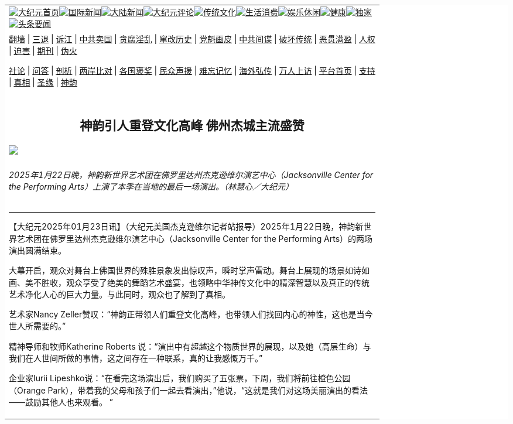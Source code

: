 <a name="1" id="1" target="_blank"></a><span id="1"></span>
<table align=center border="0"><tr><td colspan="2" VALIGN=TOP><a href="https://github.com/1992513/djy/blob/master/gb/nf1351518.md#1"><img src="https://raw.githubusercontent.com/1992513/www/master/t/djy/1.jpg" title="大纪元首页" alt="大纪元首页"></a><a href="https://github.com/1992513/djy/blob/master/gb/n24hr.md#1"><img src="https://raw.githubusercontent.com/1992513/www/master/t/djy/3.jpg" title="国际新闻" alt="国际新闻"></a><a href="https://github.com/1992513/djy/blob/master/gb/nsc413.md#1"><img src="https://raw.githubusercontent.com/1992513/www/master/t/djy/4.jpg" title="大陆新闻" alt="大陆新闻"></a><a href="https://github.com/1992513/djy/blob/master/gb/news392.md#1"><img src="https://raw.githubusercontent.com/1992513/www/master/t/djy/5.jpg" title="大纪元评论" alt="大纪元评论"></a><a href="https://github.com/1992513/djy/blob/master/gb/news2007.md#1"><img src="https://raw.githubusercontent.com/1992513/www/master/t/djy/6.jpg" title="传统文化" alt="传统文化"></a><a href="https://github.com/1992513/djy/blob/master/gb/news2008.md#1"><img src="https://raw.githubusercontent.com/1992513/www/master/t/djy/7.jpg" title="生活消费" alt="生活消费"></a><a href="https://github.com/1992513/djy/blob/master/gb/ncyule.md#1"><img src="https://raw.githubusercontent.com/1992513/www/master/t/djy/8.jpg" title="娱乐休闲" alt="娱乐休闲"></a><a href="https://github.com/1992513/djy/blob/master/gb/nsc1002.md#1"><img src="https://raw.githubusercontent.com/1992513/www/master/t/djy/9.jpg" title="健康" alt="健康"></a><a href="https://github.com/1992513/djy/blob/master/gb/nf6092.md#1"><img src="https://raw.githubusercontent.com/1992513/www/master/t/djy/10a.jpg" title="独家" alt="独家"></a><a href="https://github.com/1992513/djy/blob/master/gb/nf4514.md#1"><img src="https://raw.githubusercontent.com/1992513/www/master/t/djy/12a.jpg" title="头条要闻" alt="头条要闻"></a></td></tr>
<tr><td colspan="2" VALIGN=TOP><a target="_blank" href="https://github.com/1992513/www/blob/master/README.md?zsrh#1">翻墙</a> | <a target="_blank" href="https://github.com/1992513/djy/blob/master/gb/nf5657.md#1">三退</a> | <a target="_blank" href="https://github.com/1992513/djy/blob/master/gb/nf6124.md#1">诉江</a> | <a target="_blank" href="https://github.com/1992513/djy/blob/master/gb/nf1176117.md#1">中共卖国</a> | <a target="_blank" href="https://github.com/1992513/djy/blob/master/gb/nf5773.md#1">贪腐淫乱</a> | <a target="_blank" href="https://github.com/1992513/djy/blob/master/gb/nf1176115.md#1">窜改历史</a> | <a target="_blank" href="https://github.com/1992513/djy/blob/master/gb/nf1176107.md#1">党魁画皮</a> | <a target="_blank" href="https://github.com/1992513/djy/blob/master/gb/nf1320400.md#1">中共间谍</a> | <a target="_blank" href="https://github.com/1992513/djy/blob/master/gb/nf1176114.md#1">破坏传统</a> | <a target="_blank" href="https://github.com/1992513/ntdtv/blob/master/gb/prog447_1.md#1">恶贯满盈</a> | <a target="_blank" href="https://github.com/1992513/djy/blob/master/gb/ncid278.md#1">人权</a> | <a target="_blank" href="https://github.com/1992513/djy/blob/master/gb/nf1176111.md#1">迫害</a> | <a target="_blank" href="https://gitlab.com/szzdlab/mh-qikan/blob/master/README.md#1">期刊</a> | <a target="_blank" href="https://github.com/1992513/djy/blob/master/gb/nf5562.md#1">伪火</a></p><p><a target="_blank" href="https://github.com/1992513/djy/blob/master/gb/9p.md#1">社论</a> | <a target="_blank" href="https://github.com/1992513/djy/blob/master/gb/nf4378.md#1">问答</a> | <a target="_blank" href="https://github.com/1992513/djy/blob/master/gb/nf5792.md#1">剖析</a> | <a target="_blank" href="https://github.com/1992513/djy/blob/master/gb/nf5735.md#1">两岸比对</a> | <a target="_blank" href="https://github.com/1992513/djy/blob/master/gb/nf6119.md#1">各国褒奖</a> | <a target="_blank" href="https://github.com/1992513/djy/blob/master/gb/nf6120.md#1">民众声援</a> | <a target="_blank" href="https://github.com/1992513/djy/blob/master/gb/nf1188594.md#1">难忘记忆</a> | <a target="_blank" href="https://github.com/1992513/djy/blob/master/gb/nf3180.md#1">海外弘传</a> | <a target="_blank" href="https://github.com/1992513/djy/blob/master/gb/nf5410.md#1">万人上访</a> | <a target="_blank" href="https://github.com/1992513/www/blob/master/README.md?zsrh#1">平台首页</a> | <a target="_blank" href="https://github.com/1992513/djy/blob/master/gb/nf4386.md#1">支持</a> | <a target="_blank" href="https://github.com/1992513/djy/blob/master/gb/nf4389.md#1">真相</a> | <a target="_blank" href="https://github.com/1992513/djy/blob/master/gb/nf5790.md#1">圣缘</a> | <a target="_blank" href="https://github.com/1992513/djy/blob/master/gb/nf4786.md#1">神韵</a></td></tr>
<tr><td VALIGN=TOP width="626"><h2 align=center>神韵引人重登文化高峰 佛州杰城主流盛赞</h2>
<img width="600" src="https://i.epochtimes.com/assets/uploads/2025/01/id14420655-2501230057431886-600x400.jpg" />
<h6>2025年1月22日晚，神韵新世界艺术团在佛罗里达州杰克逊维尔演艺中心（Jacksonville Center for the Performing Arts）上演了本季在当地的最后一场演出。（林慧心／大纪元）
</h6>
<hr>
	<p>【大纪元2025年01月23日讯】（大纪元美国杰克逊维尔记者站报导）2025年1月22日晚，神韵新世界艺术团在佛罗里达州杰克逊维尔演艺中心（Jacksonville Center for the Performing Arts）的两场演出圆满结束。</p>
<p>大幕开启，观众对舞台上佛国世界的殊胜景象发出惊叹声，瞬时掌声雷动。舞台上展现的场景如诗如画、美不胜收，观众享受了绝美的舞蹈艺术盛宴，也领略中华神传文化中的精深智慧以及真正的传统艺术净化人心的巨大力量。与此同时，观众也了解到了真相。</p>
<p>艺术家Nancy Zeller赞叹：“神韵正带领人们重登文化高峰，也带领人们找回内心的神性，这也是当今世人所需要的。”</p>
<p>精神导师和牧师Katherine Roberts 说：“演出中有超越这个物质世界的展现，以及她（高层生命）与我们在人世间所做的事情，这之间存在一种联系，真的让我感慨万千。”</p>
<p>企业家Iurii Lipeshko说：“在看完这场演出后，我们购买了五张票，下周，我们将前往橙色公园（Orange Park），带着我的父母和孩子们一起去看演出，”他说，“这就是我们对这场美丽演出的看法——鼓励其他人也来观看。 ”</p>